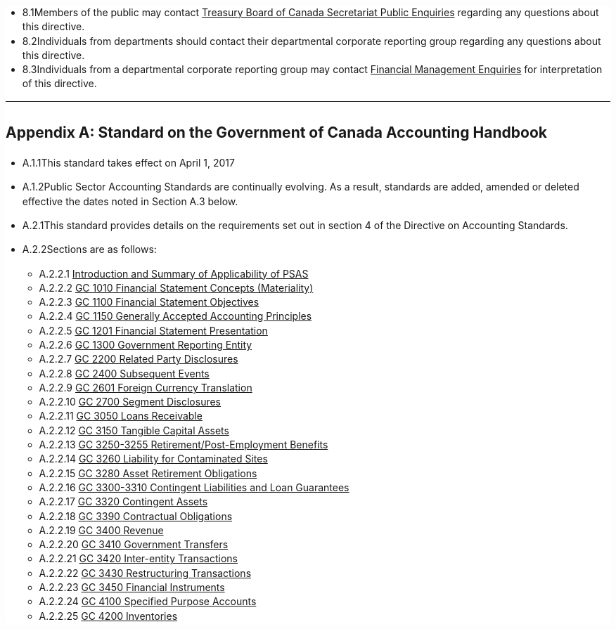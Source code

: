 - 8.1Members of the public may contact [Treasury Board of Canada Secretariat Public Enquiries](https://www.canada.ca/en/treasury-board-secretariat/corporate/contact.html) regarding any questions about this directive.
- 8.2Individuals from departments should contact their departmental corporate reporting group regarding any questions about this directive.
- 8.3Individuals from a departmental corporate reporting group may contact [Financial Management Enquiries](mailto:fin-www@tbs-sct.gc.ca) for interpretation of this directive.


* * *

## Appendix A: Standard on the Government of Canada Accounting Handbook

- A.1.1This standard takes effect on April 1, 2017

- A.1.2Public Sector Accounting Standards are continually evolving. As a result, standards are added, amended or deleted effective the dates noted in Section A.3 below.

- A.2.1This standard provides details on the requirements set out in section 4 of the Directive on Accounting Standards.
- A.2.2Sections are as follows:


  - A.2.2.1 [Introduction and Summary of Applicability of PSAS](https://www.tbs-sct.canada.ca/pol/doc-eng.aspx?id=32509)
  - A.2.2.2 [GC 1010 Financial Statement Concepts (Materiality)](https://www.tbs-sct.canada.ca/pol/doc-eng.aspx?id=32510)
  - A.2.2.3 [GC 1100 Financial Statement Objectives](https://www.tbs-sct.canada.ca/pol/doc-eng.aspx?id=32511)
  - A.2.2.4 [GC 1150 Generally Accepted Accounting Principles](https://www.tbs-sct.canada.ca/pol/doc-eng.aspx?id=32512)
  - A.2.2.5 [GC 1201 Financial Statement Presentation](https://www.tbs-sct.canada.ca/pol/doc-eng.aspx?id=32513)
  - A.2.2.6 [GC 1300 Government Reporting Entity](https://www.tbs-sct.canada.ca/pol/doc-eng.aspx?id=32514)
  - A.2.2.7 [GC 2200 Related Party Disclosures](https://www.tbs-sct.canada.ca/pol/doc-eng.aspx?id=32662)
  - A.2.2.8 [GC 2400 Subsequent Events](https://www.tbs-sct.canada.ca/pol/doc-eng.aspx?id=32515)
  - A.2.2.9 [GC 2601 Foreign Currency Translation](https://www.tbs-sct.canada.ca/pol/doc-eng.aspx?id=32781)
  - A.2.2.10 [GC 2700 Segment Disclosures](https://www.tbs-sct.canada.ca/pol/doc-eng.aspx?id=32516)
  - A.2.2.11 [GC 3050 Loans Receivable](https://www.tbs-sct.canada.ca/pol/doc-eng.aspx?id=32517)
  - A.2.2.12 [GC 3150 Tangible Capital Assets](https://www.tbs-sct.canada.ca/pol/doc-eng.aspx?id=32518)
  - A.2.2.13 [GC 3250-3255 Retirement/Post-Employment Benefits](https://www.tbs-sct.canada.ca/pol/doc-eng.aspx?id=32519)
  - A.2.2.14 [GC 3260 Liability for Contaminated Sites](https://www.tbs-sct.canada.ca/pol/doc-eng.aspx?id=32782)
  - A.2.2.15 [GC 3280 Asset Retirement Obligations](https://www.tbs-sct.canada.ca/pol/doc-eng.aspx?id=32783)
  - A.2.2.16 [GC 3300-3310 Contingent Liabilities and Loan Guarantees](https://www.tbs-sct.canada.ca/pol/doc-eng.aspx?id=32520)
  - A.2.2.17 [GC 3320 Contingent Assets](https://www.tbs-sct.canada.ca/pol/doc-eng.aspx?id=32521)
  - A.2.2.18 [GC 3390 Contractual Obligations](https://www.tbs-sct.canada.ca/pol/doc-eng.aspx?id=32522)
  - A.2.2.19 [GC 3400 Revenue](https://www.tbs-sct.canada.ca/pol/doc-eng.aspx?id=32798)
  - A.2.2.20 [GC 3410 Government Transfers](https://www.tbs-sct.canada.ca/pol/doc-eng.aspx?id=32523)
  - A.2.2.21 [GC 3420 Inter-entity Transactions](https://www.tbs-sct.canada.ca/pol/doc-eng.aspx?id=32663)
  - A.2.2.22 [GC 3430 Restructuring Transactions](https://www.tbs-sct.canada.ca/pol/doc-eng.aspx?id=32664)
  - A.2.2.23 [GC 3450 Financial Instruments](https://www.tbs-sct.canada.ca/pol/doc-eng.aspx?id=32784)
  - A.2.2.24 [GC 4100 Specified Purpose Accounts](https://www.tbs-sct.canada.ca/pol/doc-eng.aspx?id=32524)
  - A.2.2.25 [GC 4200 Inventories](https://www.tbs-sct.canada.ca/pol/doc-eng.aspx?id=32525)